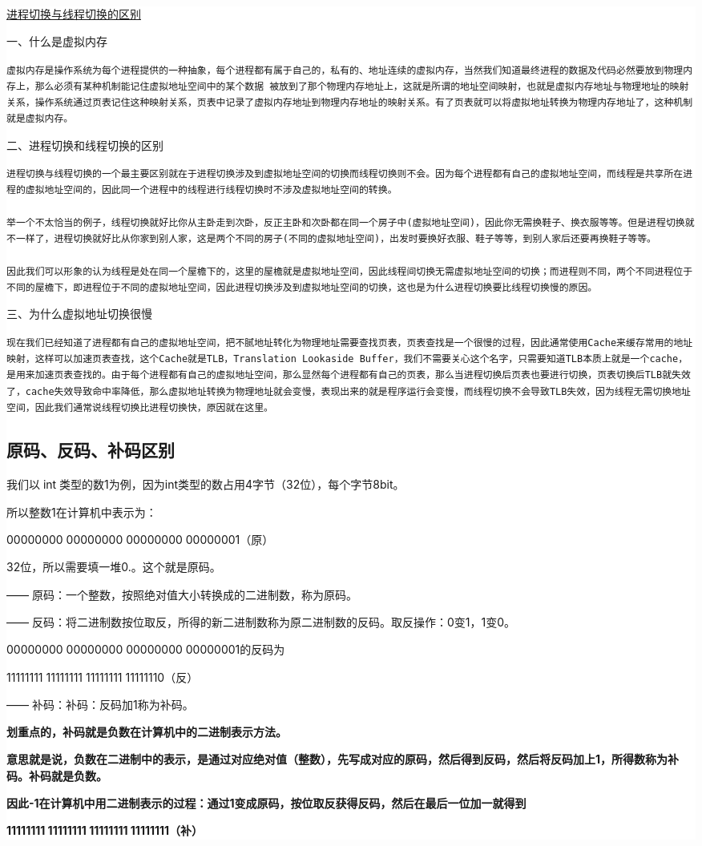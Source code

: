 [进程切换与线程切换的区别](https://www.cnblogs.com/ltyc/p/14349588.html)

一、什么是虚拟内存

```
虚拟内存是操作系统为每个进程提供的一种抽象，每个进程都有属于自己的，私有的、地址连续的虚拟内存，当然我们知道最终进程的数据及代码必然要放到物理内存上，那么必须有某种机制能记住虚拟地址空间中的某个数据 被放到了那个物理内存地址上，这就是所谓的地址空间映射，也就是虚拟内存地址与物理地址的映射关系，操作系统通过页表记住这种映射关系，页表中记录了虚拟内存地址到物理内存地址的映射关系。有了页表就可以将虚拟地址转换为物理内存地址了，这种机制就是虚拟内存。
```

二、进程切换和线程切换的区别

```
进程切换与线程切换的一个最主要区别就在于进程切换涉及到虚拟地址空间的切换而线程切换则不会。因为每个进程都有自己的虚拟地址空间，而线程是共享所在进程的虚拟地址空间的，因此同一个进程中的线程进行线程切换时不涉及虚拟地址空间的转换。

举一个不太恰当的例子，线程切换就好比你从主卧走到次卧，反正主卧和次卧都在同一个房子中(虚拟地址空间)，因此你无需换鞋子、换衣服等等。但是进程切换就不一样了，进程切换就好比从你家到别人家，这是两个不同的房子(不同的虚拟地址空间)，出发时要换好衣服、鞋子等等，到别人家后还要再换鞋子等等。

因此我们可以形象的认为线程是处在同一个屋檐下的，这里的屋檐就是虚拟地址空间，因此线程间切换无需虚拟地址空间的切换；而进程则不同，两个不同进程位于不同的屋檐下，即进程位于不同的虚拟地址空间，因此进程切换涉及到虚拟地址空间的切换，这也是为什么进程切换要比线程切换慢的原因。
```

三、为什么虚拟地址切换很慢

```
现在我们已经知道了进程都有自己的虚拟地址空间，把不腻地址转化为物理地址需要查找页表，页表查找是一个很慢的过程，因此通常使用Cache来缓存常用的地址映射，这样可以加速页表查找，这个Cache就是TLB，Translation Lookaside Buffer，我们不需要关心这个名字，只需要知道TLB本质上就是一个cache，是用来加速页表查找的。由于每个进程都有自己的虚拟地址空间，那么显然每个进程都有自己的页表，那么当进程切换后页表也要进行切换，页表切换后TLB就失效了，cache失效导致命中率降低，那么虚拟地址转换为物理地址就会变慢，表现出来的就是程序运行会变慢，而线程切换不会导致TLB失效，因为线程无需切换地址空间，因此我们通常说线程切换比进程切换快，原因就在这里。
```

## 原码、反码、补码区别

 我们以 int 类型的数1为例，因为int类型的数占用4字节（32位），每个字节8bit。

所以整数1在计算机中表示为：

00000000 00000000 00000000 00000001（原）

32位，所以需要填一堆0.。这个就是原码。

—— 原码：一个整数，按照绝对值大小转换成的二进制数，称为原码。

—— 反码：将二进制数按位取反，所得的新二进制数称为原二进制数的反码。取反操作：0变1，1变0。

00000000 00000000 00000000 00000001的反码为 

11111111 11111111 11111111 11111110（反）

—— 补码：补码：反码加1称为补码。

**划重点的，补码就是负数在计算机中的二进制表示方法。**

**意思就是说，负数在二进制中的表示，是通过对应绝对值（整数），先写成对应的原码，然后得到反码，然后将反码加上1，所得数称为补码。补码就是负数。**

**因此-1在计算机中用二进制表示的过程：通过1变成原码，按位取反获得反码，然后在最后一位加一就得到**

**11111111 11111111 11111111 11111111（补）**





